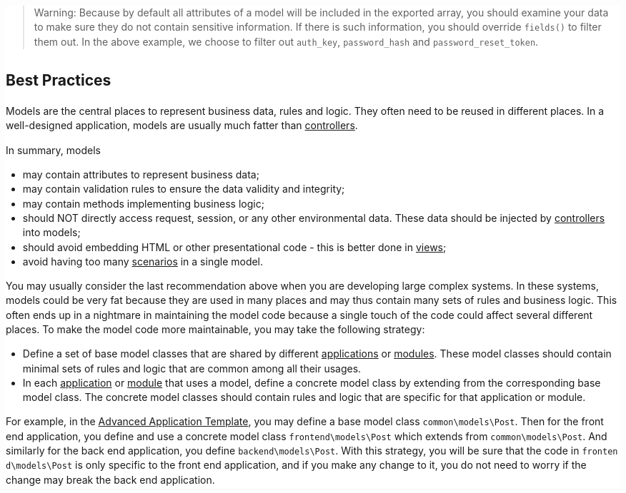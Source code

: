 > Warning: Because by default all attributes of a model will be included in the exported array, you should
> examine your data to make sure they do not contain sensitive information. If there is such information,
> you should override `fields()` to filter them out. In the above example, we choose
> to filter out `auth_key`, `password_hash` and `password_reset_token`.


## Best Practices <a name="best-practices"></a>

Models are the central places to represent business data, rules and logic. They often need to be reused
in different places. In a well-designed application, models are usually much fatter than
[controllers](structure-controllers.md).

In summary, models

* may contain attributes to represent business data;
* may contain validation rules to ensure the data validity and integrity;
* may contain methods implementing business logic;
* should NOT directly access request, session, or any other environmental data. These data should be injected
  by [controllers](structure-controllers.md) into models;
* should avoid embedding HTML or other presentational code - this is better done in [views](structure-views.md);
* avoid having too many [scenarios](#scenarios) in a single model.

You may usually consider the last recommendation above when you are developing large complex systems.
In these systems, models could be very fat because they are used in many places and may thus contain many sets
of rules and business logic. This often ends up in a nightmare in maintaining the model code
because a single touch of the code could affect several different places. To make the model code more maintainable,
you may take the following strategy:

* Define a set of base model classes that are shared by different [applications](structure-applications.md) or
  [modules](structure-modules.md). These model classes should contain minimal sets of rules and logic that
  are common among all their usages.
* In each [application](structure-applications.md) or [module](structure-modules.md) that uses a model,
  define a concrete model class by extending from the corresponding base model class. The concrete model classes
  should contain rules and logic that are specific for that application or module.

For example, in the [Advanced Application Template](tutorial-advanced-app.md), you may define a base model
class `common\models\Post`. Then for the front end application, you define and use a concrete model class
`frontend\models\Post` which extends from `common\models\Post`. And similarly for the back end application,
you define `backend\models\Post`. With this strategy, you will be sure that the code in `frontend\models\Post`
is only specific to the front end application, and if you make any change to it, you do not need to worry if
the change may break the back end application.
